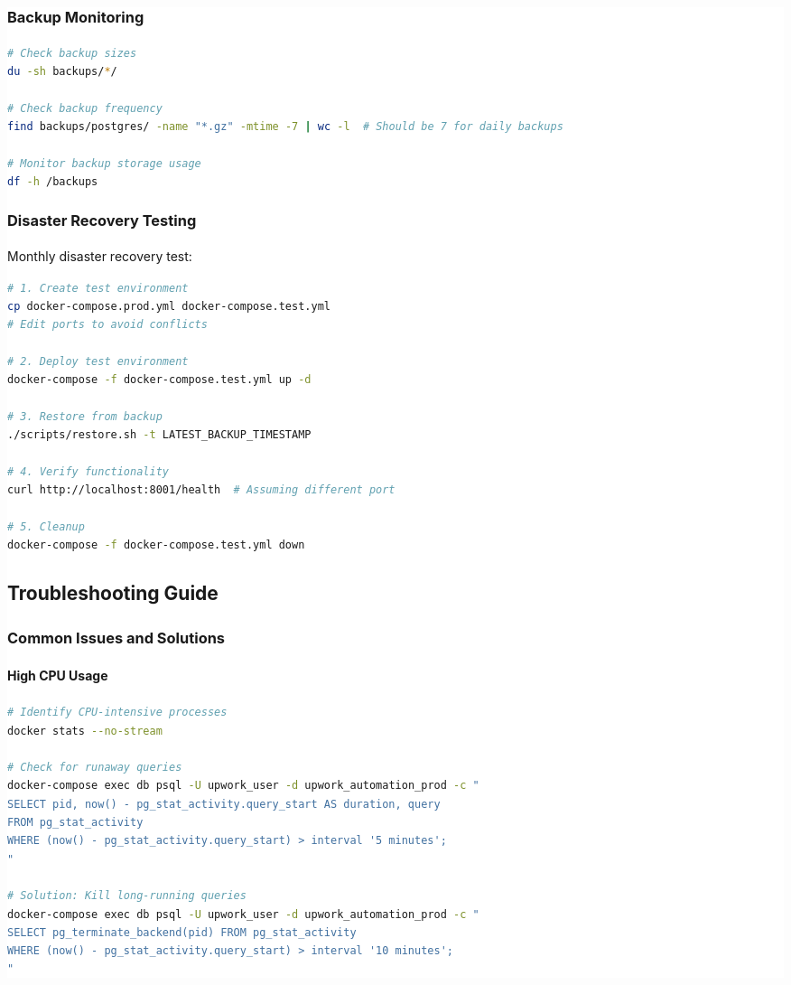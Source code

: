 ### Backup Monitoring

```bash
# Check backup sizes
du -sh backups/*/

# Check backup frequency
find backups/postgres/ -name "*.gz" -mtime -7 | wc -l  # Should be 7 for daily backups

# Monitor backup storage usage
df -h /backups
```

### Disaster Recovery Testing

Monthly disaster recovery test:

```bash
# 1. Create test environment
cp docker-compose.prod.yml docker-compose.test.yml
# Edit ports to avoid conflicts

# 2. Deploy test environment
docker-compose -f docker-compose.test.yml up -d

# 3. Restore from backup
./scripts/restore.sh -t LATEST_BACKUP_TIMESTAMP

# 4. Verify functionality
curl http://localhost:8001/health  # Assuming different port

# 5. Cleanup
docker-compose -f docker-compose.test.yml down
```

## Troubleshooting Guide

### Common Issues and Solutions

#### High CPU Usage

```bash
# Identify CPU-intensive processes
docker stats --no-stream

# Check for runaway queries
docker-compose exec db psql -U upwork_user -d upwork_automation_prod -c "
SELECT pid, now() - pg_stat_activity.query_start AS duration, query 
FROM pg_stat_activity 
WHERE (now() - pg_stat_activity.query_start) > interval '5 minutes';
"

# Solution: Kill long-running queries
docker-compose exec db psql -U upwork_user -d upwork_automation_prod -c "
SELECT pg_terminate_backend(pid) FROM pg_stat_activity 
WHERE (now() - pg_stat_activity.query_start) > interval '10 minutes';
"
```
